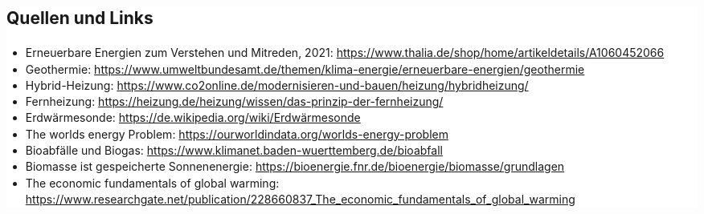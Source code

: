 ## Quellen und Links

- Erneuerbare Energien zum Verstehen und Mitreden, 2021: https://www.thalia.de/shop/home/artikeldetails/A1060452066
- Geothermie: https://www.umweltbundesamt.de/themen/klima-energie/erneuerbare-energien/geothermie
- Hybrid-Heizung: https://www.co2online.de/modernisieren-und-bauen/heizung/hybridheizung/
- Fernheizung: https://heizung.de/heizung/wissen/das-prinzip-der-fernheizung/
- Erdwärmesonde: https://de.wikipedia.org/wiki/Erdwärmesonde
- The worlds energy Problem: https://ourworldindata.org/worlds-energy-problem
- Bioabfälle und Biogas: https://www.klimanet.baden-wuerttemberg.de/bioabfall
- Biomasse ist gespeicherte Sonnenenergie: https://bioenergie.fnr.de/bioenergie/biomasse/grundlagen
- The economic fundamentals of global warming: https://www.researchgate.net/publication/228660837_The_economic_fundamentals_of_global_warming

[^1]: https://strom-report.de/strom/
[^2]: http://www.bund-rvso.de/windenergie-windraeder-voegel-fledermaeuse.html
[^3]: https://www.umweltbundesamt.de/themen/wirtschaft-konsum/industriebranchen/biogasanlagen#umweltprobleme-bei-der-produktion-von-biogas
[^4]: https://ourworldindata.org/cheap-renewables-growth
